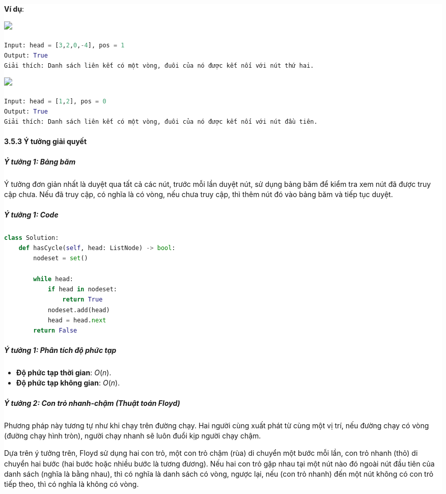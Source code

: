 **Ví dụ**:

![](https://raw.githubusercontent.com/vanhung4499/images/master/snap/circularlinkedlist.png)

```python
Input: head = [3,2,0,-4], pos = 1
Output: True
Giải thích: Danh sách liên kết có một vòng, đuôi của nó được kết nối với nút thứ hai.
```

![](https://raw.githubusercontent.com/vanhung4499/images/master/snap/circularlinkedlist_test2.png)

```python
Input: head = [1,2], pos = 0
Output: True
Giải thích: Danh sách liên kết có một vòng, đuôi của nó được kết nối với nút đầu tiên.
```

#### 3.5.3 Ý tưởng giải quyết

##### Ý tưởng 1: Bảng băm

Ý tưởng đơn giản nhất là duyệt qua tất cả các nút, trước mỗi lần duyệt nút, sử dụng bảng băm để kiểm tra xem nút đã được truy cập chưa. Nếu đã truy cập, có nghĩa là có vòng, nếu chưa truy cập, thì thêm nút đó vào bảng băm và tiếp tục duyệt.

##### Ý tưởng 1: Code

```python
class Solution:
    def hasCycle(self, head: ListNode) -> bool:
        nodeset = set()

        while head:
            if head in nodeset:
                return True
            nodeset.add(head)
            head = head.next
        return False
```

##### Ý tưởng 1: Phân tích độ phức tạp

- **Độ phức tạp thời gian**: $O(n)$.
- **Độ phức tạp không gian**: $O(n)$.

##### Ý tưởng 2: Con trỏ nhanh-chậm (Thuật toán Floyd)

Phương pháp này tương tự như khi chạy trên đường chạy. Hai người cùng xuất phát từ cùng một vị trí, nếu đường chạy có vòng (đường chạy hình tròn), người chạy nhanh sẽ luôn đuổi kịp người chạy chậm.

Dựa trên ý tưởng trên, Floyd sử dụng hai con trỏ, một con trỏ chậm (rùa) di chuyển một bước mỗi lần, con trỏ nhanh (thỏ) di chuyển hai bước (hai bước hoặc nhiều bước là tương đương). Nếu hai con trỏ gặp nhau tại một nút nào đó ngoài nút đầu tiên của danh sách (nghĩa là bằng nhau), thì có nghĩa là danh sách có vòng, ngược lại, nếu (con trỏ nhanh) đến một nút không có con trỏ tiếp theo, thì có nghĩa là không có vòng.
